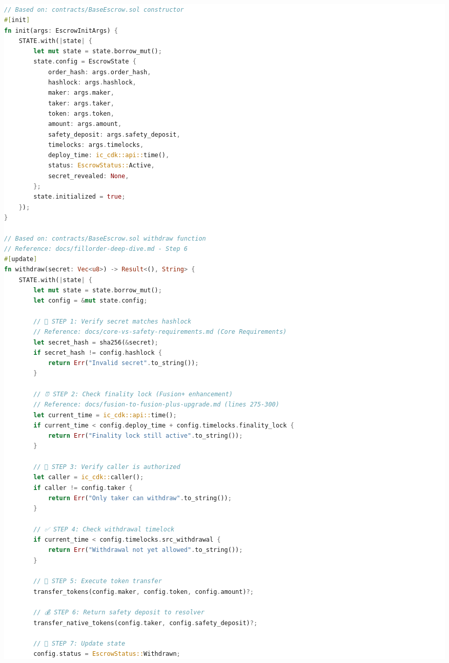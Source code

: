 ```rust
// Based on: contracts/BaseEscrow.sol constructor
#[init]
fn init(args: EscrowInitArgs) {
    STATE.with(|state| {
        let mut state = state.borrow_mut();
        state.config = EscrowState {
            order_hash: args.order_hash,
            hashlock: args.hashlock,
            maker: args.maker,
            taker: args.taker,
            token: args.token,
            amount: args.amount,
            safety_deposit: args.safety_deposit,
            timelocks: args.timelocks,
            deploy_time: ic_cdk::api::time(),
            status: EscrowStatus::Active,
            secret_revealed: None,
        };
        state.initialized = true;
    });
}

// Based on: contracts/BaseEscrow.sol withdraw function
// Reference: docs/fillorder-deep-dive.md - Step 6
#[update]
fn withdraw(secret: Vec<u8>) -> Result<(), String> {
    STATE.with(|state| {
        let mut state = state.borrow_mut();
        let config = &mut state.config;

        // 🔐 STEP 1: Verify secret matches hashlock
        // Reference: docs/core-vs-safety-requirements.md (Core Requirements)
        let secret_hash = sha256(&secret);
        if secret_hash != config.hashlock {
            return Err("Invalid secret".to_string());
        }

        // ⏰ STEP 2: Check finality lock (Fusion+ enhancement)
        // Reference: docs/fusion-to-fusion-plus-upgrade.md (lines 275-300)
        let current_time = ic_cdk::api::time();
        if current_time < config.deploy_time + config.timelocks.finality_lock {
            return Err("Finality lock still active".to_string());
        }

        // 👤 STEP 3: Verify caller is authorized
        let caller = ic_cdk::caller();
        if caller != config.taker {
            return Err("Only taker can withdraw".to_string());
        }

        // ✅ STEP 4: Check withdrawal timelock
        if current_time < config.timelocks.src_withdrawal {
            return Err("Withdrawal not yet allowed".to_string());
        }

        // 💸 STEP 5: Execute token transfer
        transfer_tokens(config.maker, config.token, config.amount)?;

        // 💰 STEP 6: Return safety deposit to resolver
        transfer_native_tokens(config.taker, config.safety_deposit)?;

        // 📝 STEP 7: Update state
        config.status = EscrowStatus::Withdrawn;
```